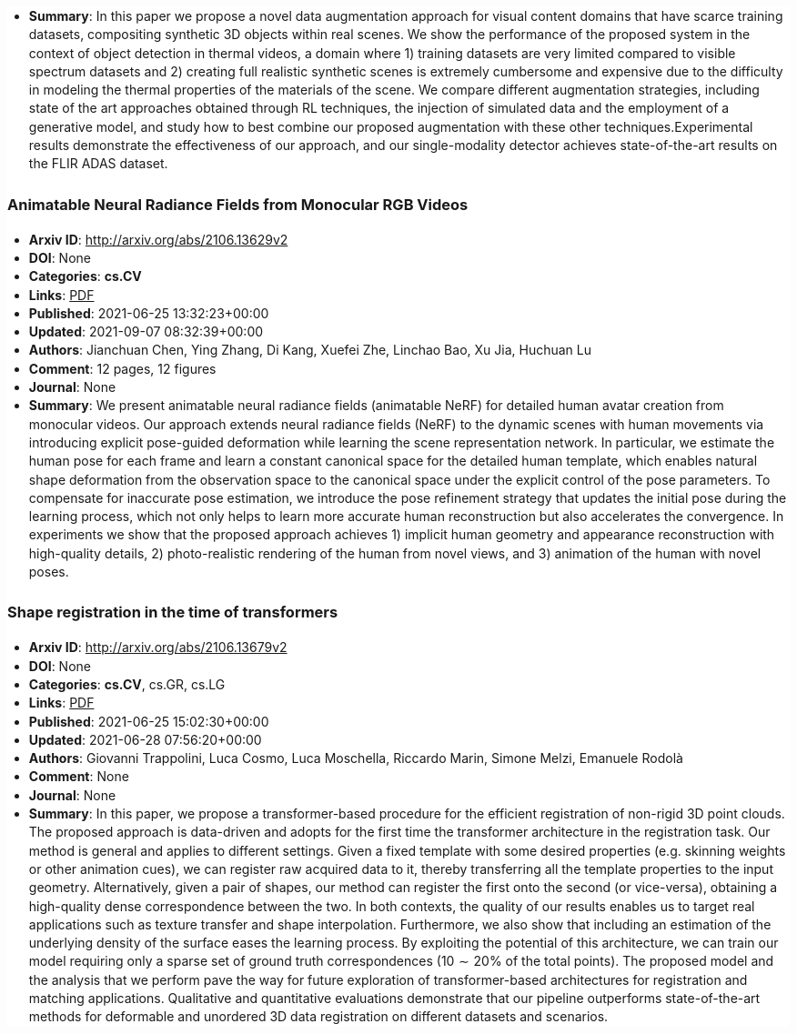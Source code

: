 - **Summary**: In this paper we propose a novel data augmentation approach for visual content domains that have scarce training datasets, compositing synthetic 3D objects within real scenes. We show the performance of the proposed system in the context of object detection in thermal videos, a domain where 1) training datasets are very limited compared to visible spectrum datasets and 2) creating full realistic synthetic scenes is extremely cumbersome and expensive due to the difficulty in modeling the thermal properties of the materials of the scene. We compare different augmentation strategies, including state of the art approaches obtained through RL techniques, the injection of simulated data and the employment of a generative model, and study how to best combine our proposed augmentation with these other techniques.Experimental results demonstrate the effectiveness of our approach, and our single-modality detector achieves state-of-the-art results on the FLIR ADAS dataset.



### Animatable Neural Radiance Fields from Monocular RGB Videos
- **Arxiv ID**: http://arxiv.org/abs/2106.13629v2
- **DOI**: None
- **Categories**: **cs.CV**
- **Links**: [PDF](http://arxiv.org/pdf/2106.13629v2)
- **Published**: 2021-06-25 13:32:23+00:00
- **Updated**: 2021-09-07 08:32:39+00:00
- **Authors**: Jianchuan Chen, Ying Zhang, Di Kang, Xuefei Zhe, Linchao Bao, Xu Jia, Huchuan Lu
- **Comment**: 12 pages, 12 figures
- **Journal**: None
- **Summary**: We present animatable neural radiance fields (animatable NeRF) for detailed human avatar creation from monocular videos. Our approach extends neural radiance fields (NeRF) to the dynamic scenes with human movements via introducing explicit pose-guided deformation while learning the scene representation network. In particular, we estimate the human pose for each frame and learn a constant canonical space for the detailed human template, which enables natural shape deformation from the observation space to the canonical space under the explicit control of the pose parameters. To compensate for inaccurate pose estimation, we introduce the pose refinement strategy that updates the initial pose during the learning process, which not only helps to learn more accurate human reconstruction but also accelerates the convergence. In experiments we show that the proposed approach achieves 1) implicit human geometry and appearance reconstruction with high-quality details, 2) photo-realistic rendering of the human from novel views, and 3) animation of the human with novel poses.



### Shape registration in the time of transformers
- **Arxiv ID**: http://arxiv.org/abs/2106.13679v2
- **DOI**: None
- **Categories**: **cs.CV**, cs.GR, cs.LG
- **Links**: [PDF](http://arxiv.org/pdf/2106.13679v2)
- **Published**: 2021-06-25 15:02:30+00:00
- **Updated**: 2021-06-28 07:56:20+00:00
- **Authors**: Giovanni Trappolini, Luca Cosmo, Luca Moschella, Riccardo Marin, Simone Melzi, Emanuele Rodolà
- **Comment**: None
- **Journal**: None
- **Summary**: In this paper, we propose a transformer-based procedure for the efficient registration of non-rigid 3D point clouds. The proposed approach is data-driven and adopts for the first time the transformer architecture in the registration task. Our method is general and applies to different settings. Given a fixed template with some desired properties (e.g. skinning weights or other animation cues), we can register raw acquired data to it, thereby transferring all the template properties to the input geometry. Alternatively, given a pair of shapes, our method can register the first onto the second (or vice-versa), obtaining a high-quality dense correspondence between the two. In both contexts, the quality of our results enables us to target real applications such as texture transfer and shape interpolation. Furthermore, we also show that including an estimation of the underlying density of the surface eases the learning process. By exploiting the potential of this architecture, we can train our model requiring only a sparse set of ground truth correspondences ($10\sim20\%$ of the total points). The proposed model and the analysis that we perform pave the way for future exploration of transformer-based architectures for registration and matching applications. Qualitative and quantitative evaluations demonstrate that our pipeline outperforms state-of-the-art methods for deformable and unordered 3D data registration on different datasets and scenarios.
